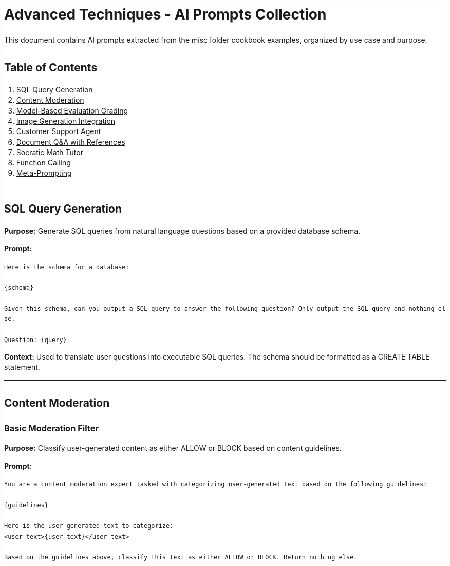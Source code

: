 # Advanced Techniques - AI Prompts Collection

This document contains AI prompts extracted from the misc folder cookbook examples, organized by use case and purpose.

## Table of Contents
1. [SQL Query Generation](#sql-query-generation)
2. [Content Moderation](#content-moderation)
3. [Model-Based Evaluation Grading](#model-based-evaluation-grading)
4. [Image Generation Integration](#image-generation-integration)
5. [Customer Support Agent](#customer-support-agent)
6. [Document Q&A with References](#document-qa-with-references)
7. [Socratic Math Tutor](#socratic-math-tutor)
8. [Function Calling](#function-calling)
9. [Meta-Prompting](#meta-prompting)

---

## SQL Query Generation

**Purpose:** Generate SQL queries from natural language questions based on a provided database schema.

**Prompt:**
```
Here is the schema for a database:

{schema}

Given this schema, can you output a SQL query to answer the following question? Only output the SQL query and nothing else.

Question: {query}
```

**Context:** Used to translate user questions into executable SQL queries. The schema should be formatted as a CREATE TABLE statement.

---

## Content Moderation

### Basic Moderation Filter

**Purpose:** Classify user-generated content as either ALLOW or BLOCK based on content guidelines.

**Prompt:**
```
You are a content moderation expert tasked with categorizing user-generated text based on the following guidelines:

{guidelines}

Here is the user-generated text to categorize:
<user_text>{user_text}</user_text>

Based on the guidelines above, classify this text as either ALLOW or BLOCK. Return nothing else.
```
